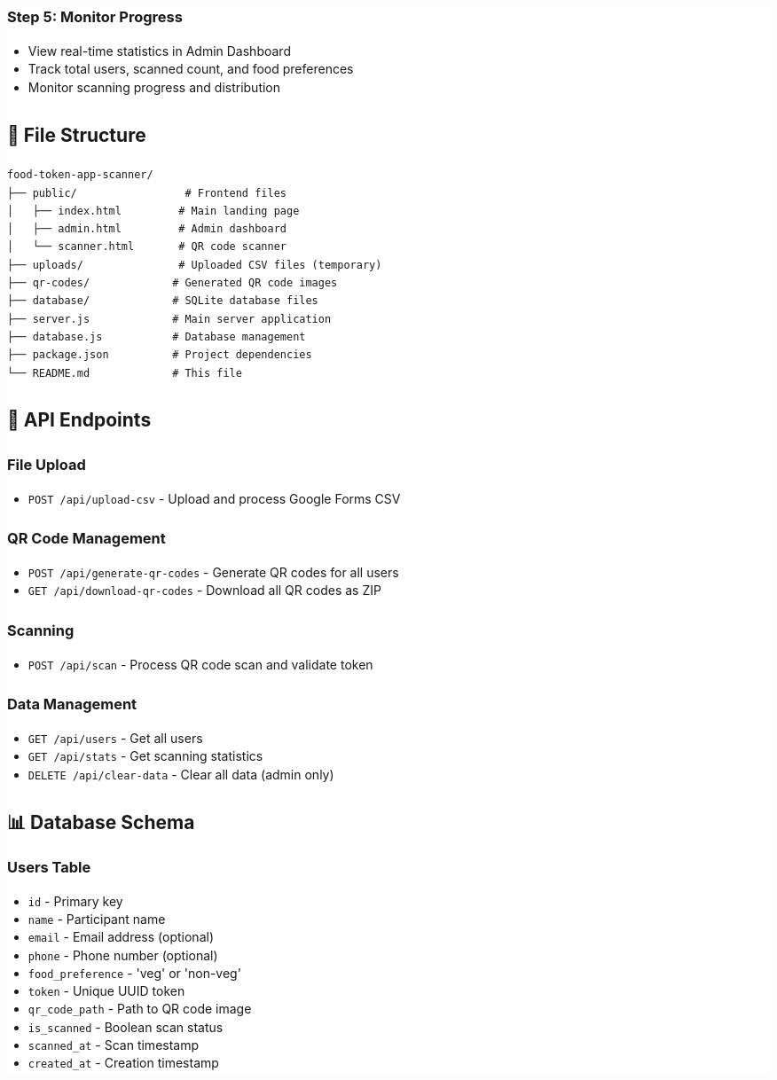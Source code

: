 ### Step 5: Monitor Progress

- View real-time statistics in Admin Dashboard
- Track total users, scanned count, and food preferences
- Monitor scanning progress and distribution

## 📁 File Structure

```
food-token-app-scanner/
├── public/                 # Frontend files
│   ├── index.html         # Main landing page
│   ├── admin.html         # Admin dashboard
│   └── scanner.html       # QR code scanner
├── uploads/               # Uploaded CSV files (temporary)
├── qr-codes/             # Generated QR code images
├── database/             # SQLite database files
├── server.js             # Main server application
├── database.js           # Database management
├── package.json          # Project dependencies
└── README.md             # This file
```

## 🔧 API Endpoints

### File Upload
- `POST /api/upload-csv` - Upload and process Google Forms CSV

### QR Code Management
- `POST /api/generate-qr-codes` - Generate QR codes for all users
- `GET /api/download-qr-codes` - Download all QR codes as ZIP

### Scanning
- `POST /api/scan` - Process QR code scan and validate token

### Data Management
- `GET /api/users` - Get all users
- `GET /api/stats` - Get scanning statistics
- `DELETE /api/clear-data` - Clear all data (admin only)

## 📊 Database Schema

### Users Table
- `id` - Primary key
- `name` - Participant name
- `email` - Email address (optional)
- `phone` - Phone number (optional)
- `food_preference` - 'veg' or 'non-veg'
- `token` - Unique UUID token
- `qr_code_path` - Path to QR code image
- `is_scanned` - Boolean scan status
- `scanned_at` - Scan timestamp
- `created_at` - Creation timestamp
